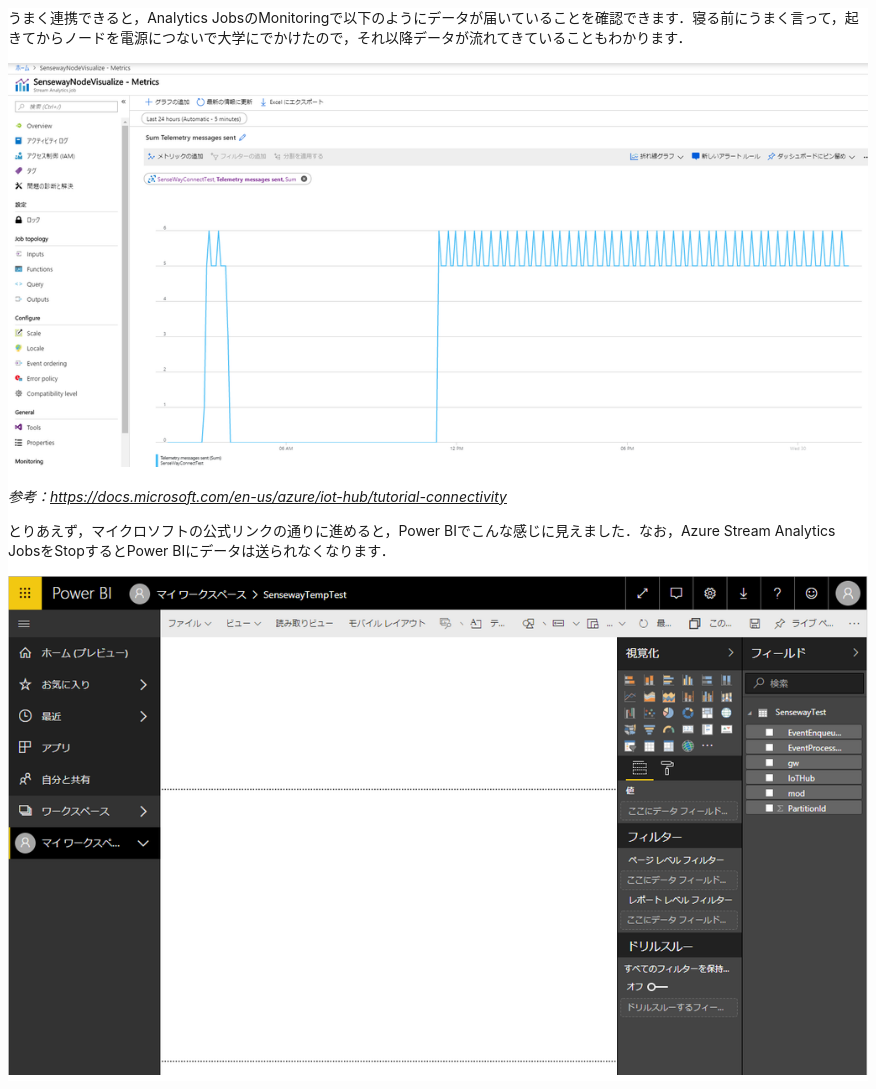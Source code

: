 うまく連携できると，Analytics JobsのMonitoringで以下のようにデータが届いていることを確認できます．寝る前にうまく言って，起きてからノードを電源につないで大学にでかけたので，それ以降データが流れてきていることもわかります．

![AzureIoTHubMetricsCheck](https://raw.githubusercontent.com/himitu23/blog_article/master/20190124_IntroSensewayKit/img/AzureIoTHubMetricsCheck.PNG)

*参考：https://docs.microsoft.com/en-us/azure/iot-hub/tutorial-connectivity*

とりあえず，マイクロソフトの公式リンクの通りに進めると，Power BIでこんな感じに見えました．なお，Azure Stream Analytics JobsをStopするとPower BIにデータは送られなくなります．

![PowerBI_0](https://raw.githubusercontent.com/himitu23/blog_article/master/20190124_IntroSensewayKit/img/PowerBI_0.PNG)
